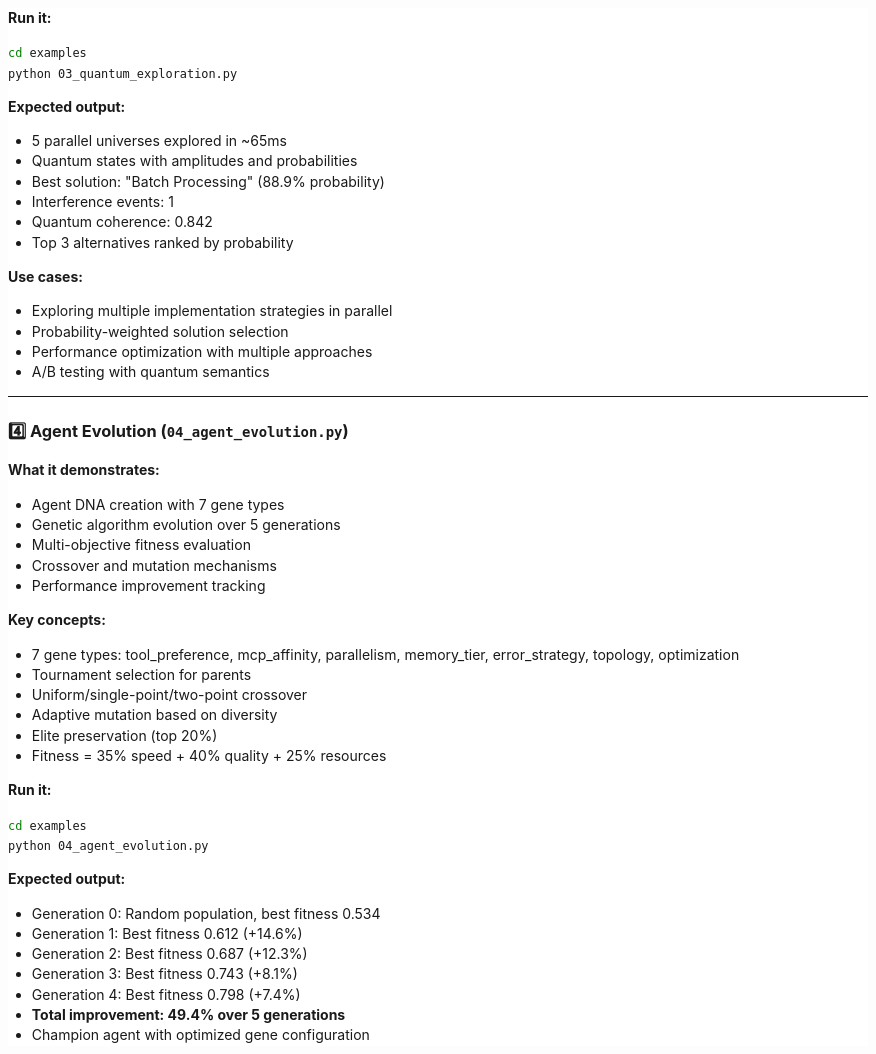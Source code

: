 **Run it:**
```bash
cd examples
python 03_quantum_exploration.py
```

**Expected output:**
- 5 parallel universes explored in ~65ms
- Quantum states with amplitudes and probabilities
- Best solution: "Batch Processing" (88.9% probability)
- Interference events: 1
- Quantum coherence: 0.842
- Top 3 alternatives ranked by probability

**Use cases:**
- Exploring multiple implementation strategies in parallel
- Probability-weighted solution selection
- Performance optimization with multiple approaches
- A/B testing with quantum semantics

---

### 4️⃣ Agent Evolution (`04_agent_evolution.py`)

**What it demonstrates:**
- Agent DNA creation with 7 gene types
- Genetic algorithm evolution over 5 generations
- Multi-objective fitness evaluation
- Crossover and mutation mechanisms
- Performance improvement tracking

**Key concepts:**
- 7 gene types: tool_preference, mcp_affinity, parallelism, memory_tier, error_strategy, topology, optimization
- Tournament selection for parents
- Uniform/single-point/two-point crossover
- Adaptive mutation based on diversity
- Elite preservation (top 20%)
- Fitness = 35% speed + 40% quality + 25% resources

**Run it:**
```bash
cd examples
python 04_agent_evolution.py
```

**Expected output:**
- Generation 0: Random population, best fitness 0.534
- Generation 1: Best fitness 0.612 (+14.6%)
- Generation 2: Best fitness 0.687 (+12.3%)
- Generation 3: Best fitness 0.743 (+8.1%)
- Generation 4: Best fitness 0.798 (+7.4%)
- **Total improvement: 49.4% over 5 generations**
- Champion agent with optimized gene configuration

